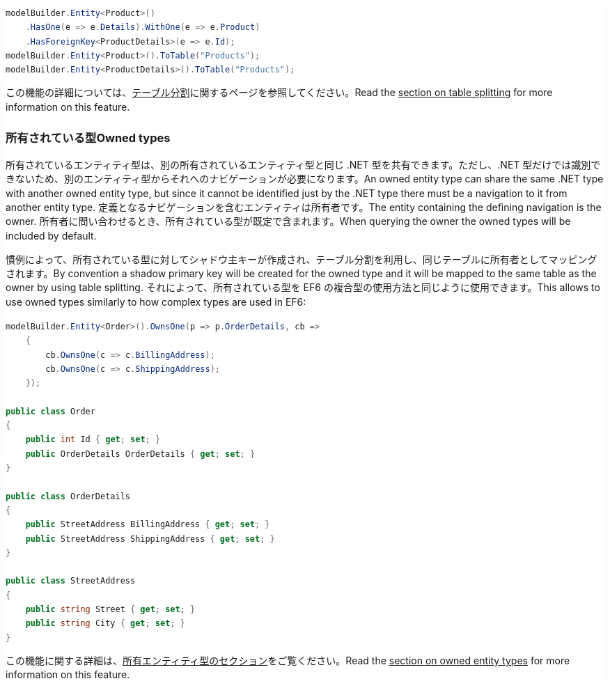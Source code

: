 ``` csharp
modelBuilder.Entity<Product>()
    .HasOne(e => e.Details).WithOne(e => e.Product)
    .HasForeignKey<ProductDetails>(e => e.Id);
modelBuilder.Entity<Product>().ToTable("Products");
modelBuilder.Entity<ProductDetails>().ToTable("Products");
```
<span data-ttu-id="a7dea-110">この機能の詳細については、[テーブル分割](xref:core/modeling/table-splitting)に関するページを参照してください。</span><span class="sxs-lookup"><span data-stu-id="a7dea-110">Read the [section on table splitting](xref:core/modeling/table-splitting) for more information on this feature.</span></span>

### <a name="owned-types"></a><span data-ttu-id="a7dea-111">所有されている型</span><span class="sxs-lookup"><span data-stu-id="a7dea-111">Owned types</span></span>

<span data-ttu-id="a7dea-112">所有されているエンティティ型は、別の所有されているエンティティ型と同じ .NET 型を共有できます。ただし、.NET 型だけでは識別できないため、別のエンティティ型からそれへのナビゲーションが必要になります。</span><span class="sxs-lookup"><span data-stu-id="a7dea-112">An owned entity type can share the same .NET type with another owned entity type, but since it cannot be identified just by the .NET type there must be a navigation to it from another entity type.</span></span> <span data-ttu-id="a7dea-113">定義となるナビゲーションを含むエンティティは所有者です。</span><span class="sxs-lookup"><span data-stu-id="a7dea-113">The entity containing the defining navigation is the owner.</span></span> <span data-ttu-id="a7dea-114">所有者に問い合わせるとき、所有されている型が既定で含まれます。</span><span class="sxs-lookup"><span data-stu-id="a7dea-114">When querying the owner the owned types will be included by default.</span></span>

<span data-ttu-id="a7dea-115">慣例によって、所有されている型に対してシャドウ主キーが作成され、テーブル分割を利用し、同じテーブルに所有者としてマッピングされます。</span><span class="sxs-lookup"><span data-stu-id="a7dea-115">By convention a shadow primary key will be created for the owned type and it will be mapped to the same table as the owner by using table splitting.</span></span> <span data-ttu-id="a7dea-116">それによって、所有されている型を EF6 の複合型の使用方法と同じように使用できます。</span><span class="sxs-lookup"><span data-stu-id="a7dea-116">This allows to use owned types similarly to how complex types are used in EF6:</span></span>

``` csharp
modelBuilder.Entity<Order>().OwnsOne(p => p.OrderDetails, cb =>
    {
        cb.OwnsOne(c => c.BillingAddress);
        cb.OwnsOne(c => c.ShippingAddress);
    });

public class Order
{
    public int Id { get; set; }
    public OrderDetails OrderDetails { get; set; }
}

public class OrderDetails
{
    public StreetAddress BillingAddress { get; set; }
    public StreetAddress ShippingAddress { get; set; }
}

public class StreetAddress
{
    public string Street { get; set; }
    public string City { get; set; }
}
```
<span data-ttu-id="a7dea-117">この機能に関する詳細は、[所有エンティティ型のセクション](xref:core/modeling/owned-entities)をご覧ください。</span><span class="sxs-lookup"><span data-stu-id="a7dea-117">Read the [section on owned entity types](xref:core/modeling/owned-entities) for more information on this feature.</span></span>

